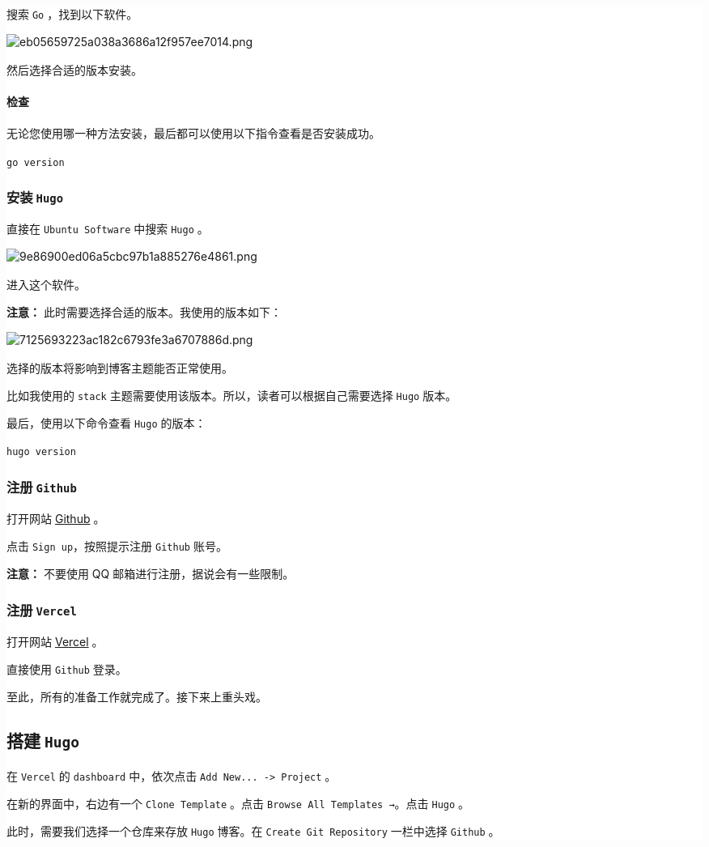 搜索 `Go` ，找到以下软件。

![eb05659725a038a3686a12f957ee7014.png](https://ci.cncn3.cn/eb05659725a038a3686a12f957ee7014.png)

然后选择合适的版本安装。

#### 检查

无论您使用哪一种方法安装，最后都可以使用以下指令查看是否安装成功。

```bash
go version
```

### 安装 `Hugo`

直接在 `Ubuntu Software` 中搜索 `Hugo` 。

![9e86900ed06a5cbc97b1a885276e4861.png](https://ci.cncn3.cn/9e86900ed06a5cbc97b1a885276e4861.png)

进入这个软件。

**注意：** 此时需要选择合适的版本。我使用的版本如下：

![7125693223ac182c6793fe3a6707886d.png](https://ci.cncn3.cn/7125693223ac182c6793fe3a6707886d.png)

选择的版本将影响到博客主题能否正常使用。

比如我使用的 `stack` 主题需要使用该版本。所以，读者可以根据自己需要选择 `Hugo` 版本。

最后，使用以下命令查看 `Hugo` 的版本：

```bash
hugo version
```

### 注册 `Github`

打开网站 [Github](https://github.com/) 。

点击 `Sign up`，按照提示注册 `Github` 账号。

**注意：** 不要使用 QQ 邮箱进行注册，据说会有一些限制。

### 注册 `Vercel`

打开网站 [Vercel](https://vercel.com/) 。

直接使用 `Github` 登录。

至此，所有的准备工作就完成了。接下来上重头戏。

## 搭建 `Hugo`

在 `Vercel` 的 `dashboard` 中，依次点击 `Add New... -> Project` 。

在新的界面中，右边有一个 `Clone Template` 。点击 `Browse All Templates →`。点击 `Hugo` 。

此时，需要我们选择一个仓库来存放 `Hugo` 博客。在 `Create Git Repository` 一栏中选择 `Github` 。
